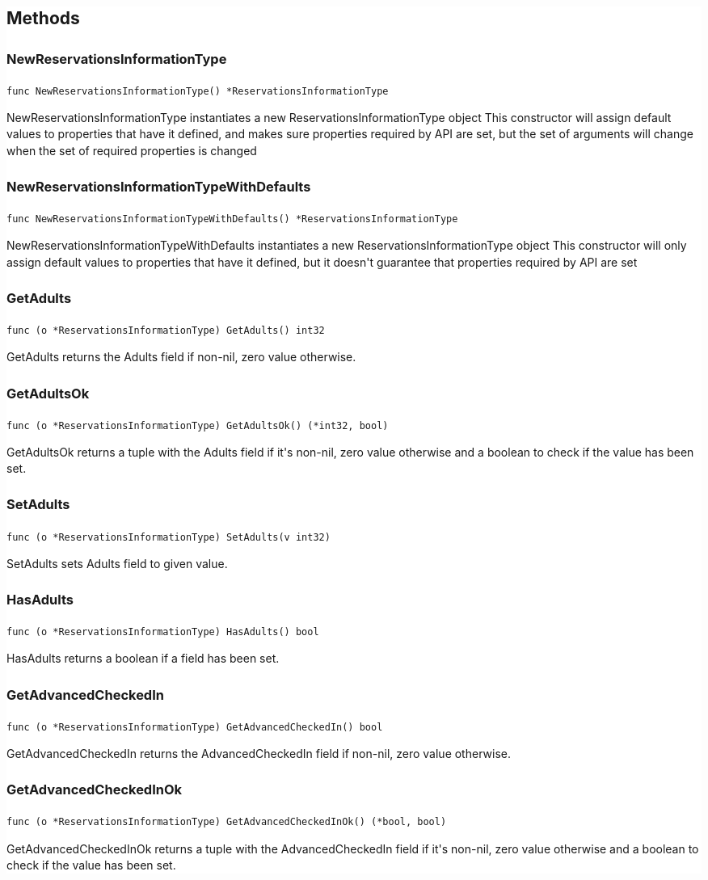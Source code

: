 ## Methods

### NewReservationsInformationType

`func NewReservationsInformationType() *ReservationsInformationType`

NewReservationsInformationType instantiates a new ReservationsInformationType object
This constructor will assign default values to properties that have it defined,
and makes sure properties required by API are set, but the set of arguments
will change when the set of required properties is changed

### NewReservationsInformationTypeWithDefaults

`func NewReservationsInformationTypeWithDefaults() *ReservationsInformationType`

NewReservationsInformationTypeWithDefaults instantiates a new ReservationsInformationType object
This constructor will only assign default values to properties that have it defined,
but it doesn't guarantee that properties required by API are set

### GetAdults

`func (o *ReservationsInformationType) GetAdults() int32`

GetAdults returns the Adults field if non-nil, zero value otherwise.

### GetAdultsOk

`func (o *ReservationsInformationType) GetAdultsOk() (*int32, bool)`

GetAdultsOk returns a tuple with the Adults field if it's non-nil, zero value otherwise
and a boolean to check if the value has been set.

### SetAdults

`func (o *ReservationsInformationType) SetAdults(v int32)`

SetAdults sets Adults field to given value.

### HasAdults

`func (o *ReservationsInformationType) HasAdults() bool`

HasAdults returns a boolean if a field has been set.

### GetAdvancedCheckedIn

`func (o *ReservationsInformationType) GetAdvancedCheckedIn() bool`

GetAdvancedCheckedIn returns the AdvancedCheckedIn field if non-nil, zero value otherwise.

### GetAdvancedCheckedInOk

`func (o *ReservationsInformationType) GetAdvancedCheckedInOk() (*bool, bool)`

GetAdvancedCheckedInOk returns a tuple with the AdvancedCheckedIn field if it's non-nil, zero value otherwise
and a boolean to check if the value has been set.
